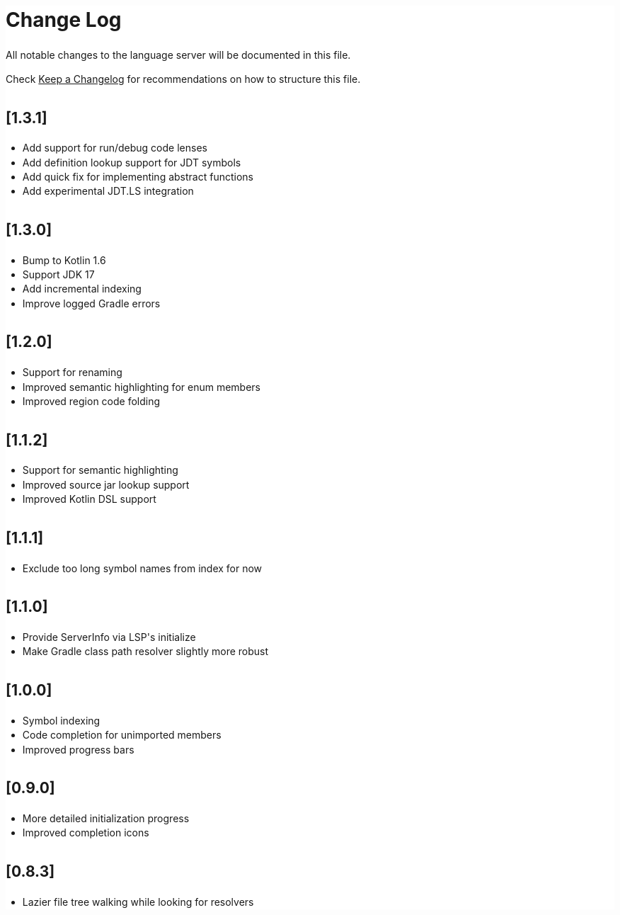 # Change Log
All notable changes to the language server will be documented in this file.

Check [Keep a Changelog](http://keepachangelog.com/) for recommendations on how to structure this file.

## [1.3.1]
- Add support for run/debug code lenses
- Add definition lookup support for JDT symbols
- Add quick fix for implementing abstract functions
- Add experimental JDT.LS integration

## [1.3.0]
- Bump to Kotlin 1.6
- Support JDK 17
- Add incremental indexing
- Improve logged Gradle errors

## [1.2.0]
- Support for renaming
- Improved semantic highlighting for enum members
- Improved region code folding

## [1.1.2]
- Support for semantic highlighting
- Improved source jar lookup support
- Improved Kotlin DSL support

## [1.1.1]
- Exclude too long symbol names from index for now

## [1.1.0]
- Provide ServerInfo via LSP's initialize
- Make Gradle class path resolver slightly more robust

## [1.0.0]
- Symbol indexing
- Code completion for unimported members
- Improved progress bars

## [0.9.0]
- More detailed initialization progress
- Improved completion icons

## [0.8.3]
- Lazier file tree walking while looking for resolvers
